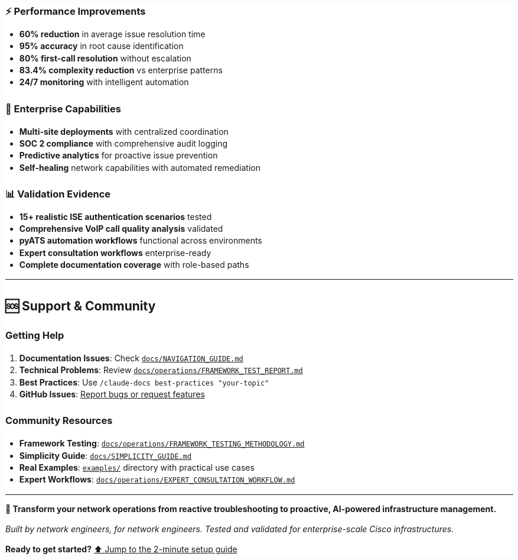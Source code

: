 ### **⚡ Performance Improvements**
- **60% reduction** in average issue resolution time
- **95% accuracy** in root cause identification
- **80% first-call resolution** without escalation
- **83.4% complexity reduction** vs enterprise patterns
- **24/7 monitoring** with intelligent automation

### **🏢 Enterprise Capabilities**
- **Multi-site deployments** with centralized coordination
- **SOC 2 compliance** with comprehensive audit logging
- **Predictive analytics** for proactive issue prevention
- **Self-healing** network capabilities with automated remediation

### **📊 Validation Evidence**
- **15+ realistic ISE authentication scenarios** tested
- **Comprehensive VoIP call quality analysis** validated
- **pyATS automation workflows** functional across environments
- **Expert consultation workflows** enterprise-ready
- **Complete documentation coverage** with role-based paths

---

## 🆘 **Support & Community**

### **Getting Help**
1. **Documentation Issues**: Check [`docs/NAVIGATION_GUIDE.md`](docs/NAVIGATION_GUIDE.md)
2. **Technical Problems**: Review [`docs/operations/FRAMEWORK_TEST_REPORT.md`](docs/operations/FRAMEWORK_TEST_REPORT.md)
3. **Best Practices**: Use `/claude-docs best-practices "your-topic"`
4. **GitHub Issues**: [Report bugs or request features](https://github.com/ciscoittech/claude-agent-framework/issues)

### **Community Resources**
- **Framework Testing**: [`docs/operations/FRAMEWORK_TESTING_METHODOLOGY.md`](docs/operations/FRAMEWORK_TESTING_METHODOLOGY.md)
- **Simplicity Guide**: [`docs/SIMPLICITY_GUIDE.md`](docs/SIMPLICITY_GUIDE.md)
- **Real Examples**: [`examples/`](examples/) directory with practical use cases
- **Expert Workflows**: [`docs/operations/EXPERT_CONSULTATION_WORKFLOW.md`](docs/operations/EXPERT_CONSULTATION_WORKFLOW.md)

---

**🌟 Transform your network operations from reactive troubleshooting to proactive, AI-powered infrastructure management.**

*Built by network engineers, for network engineers. Tested and validated for enterprise-scale Cisco infrastructures.*

**Ready to get started?** [⬆️ Jump to the 2-minute setup guide](#-get-started-in-2-minutes)